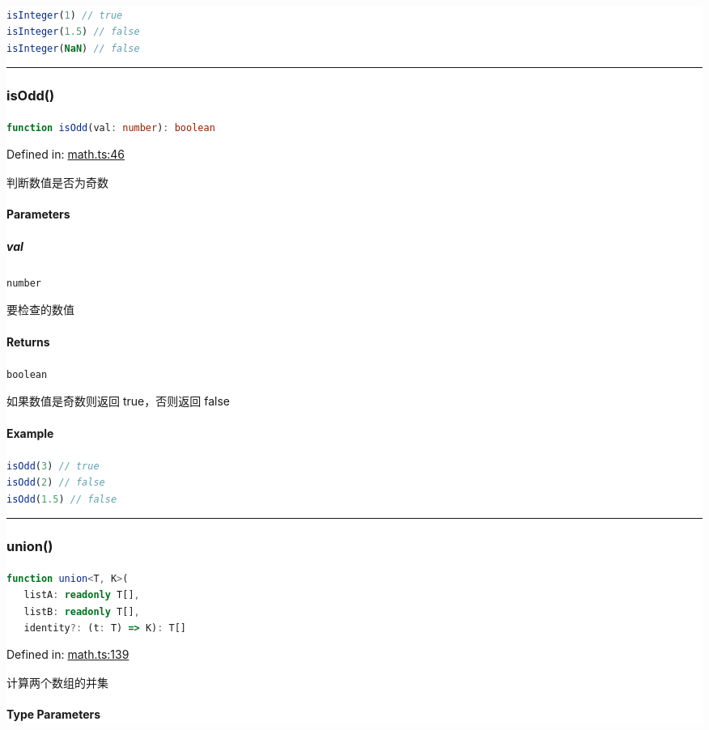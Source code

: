 ```ts
isInteger(1) // true
isInteger(1.5) // false
isInteger(NaN) // false
```

***

### isOdd()

```ts
function isOdd(val: number): boolean
```

Defined in: [math.ts:46](https://github.com/Xaviw/function-kit/blob/98b9f91b74d378f39744fe7ad3262547892c04f0/src/math.ts#L46)

判断数值是否为奇数

#### Parameters

##### val

`number`

要检查的数值

#### Returns

`boolean`

如果数值是奇数则返回 true，否则返回 false

#### Example

```ts
isOdd(3) // true
isOdd(2) // false
isOdd(1.5) // false
```

***

### union()

```ts
function union<T, K>(
   listA: readonly T[], 
   listB: readonly T[], 
   identity?: (t: T) => K): T[]
```

Defined in: [math.ts:139](https://github.com/Xaviw/function-kit/blob/98b9f91b74d378f39744fe7ad3262547892c04f0/src/math.ts#L139)

计算两个数组的并集

#### Type Parameters
